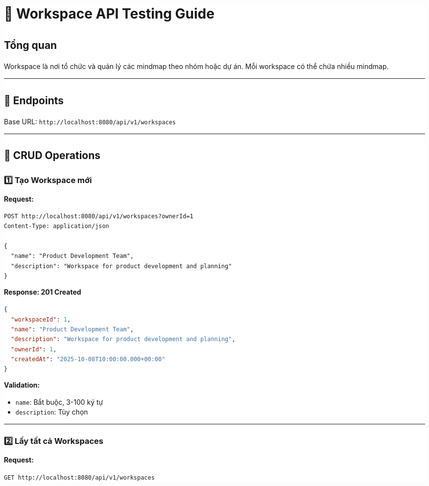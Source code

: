# 📁 Workspace API Testing Guide

## Tổng quan
Workspace là nơi tổ chức và quản lý các mindmap theo nhóm hoặc dự án. Mỗi workspace có thể chứa nhiều mindmap.

---

## 🔗 Endpoints

Base URL: `http://localhost:8080/api/v1/workspaces`

---

## 📝 CRUD Operations

### 1️⃣ Tạo Workspace mới

**Request:**
```http
POST http://localhost:8080/api/v1/workspaces?ownerId=1
Content-Type: application/json

{
  "name": "Product Development Team",
  "description": "Workspace for product development and planning"
}
```

**Response: 201 Created**
```json
{
  "workspaceId": 1,
  "name": "Product Development Team",
  "description": "Workspace for product development and planning",
  "ownerId": 1,
  "createdAt": "2025-10-08T10:00:00.000+00:00"
}
```

**Validation:**
- `name`: Bắt buộc, 3-100 ký tự
- `description`: Tùy chọn

---

### 2️⃣ Lấy tất cả Workspaces

**Request:**
```http
GET http://localhost:8080/api/v1/workspaces
```
